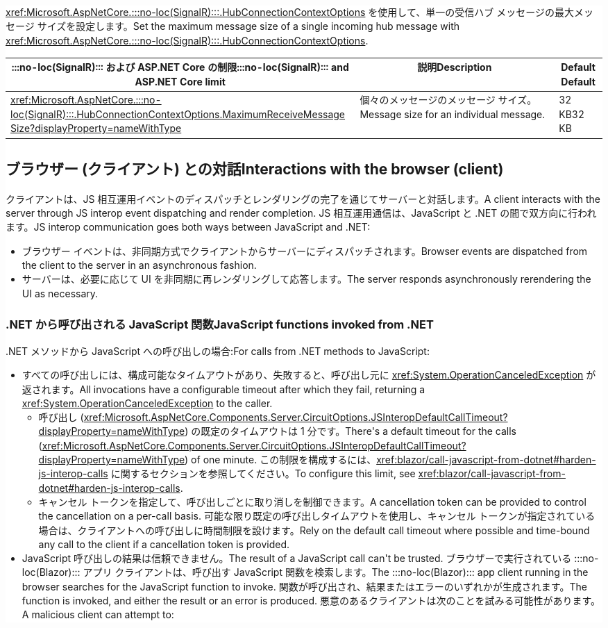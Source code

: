 <span data-ttu-id="74af6-205"><xref:Microsoft.AspNetCore.:::no-loc(SignalR):::.HubConnectionContextOptions> を使用して、単一の受信ハブ メッセージの最大メッセージ サイズを設定します。</span><span class="sxs-lookup"><span data-stu-id="74af6-205">Set the maximum message size of a single incoming hub message with <xref:Microsoft.AspNetCore.:::no-loc(SignalR):::.HubConnectionContextOptions>.</span></span>

| <span data-ttu-id="74af6-206">:::no-loc(SignalR)::: および ASP.NET Core の制限</span><span class="sxs-lookup"><span data-stu-id="74af6-206">:::no-loc(SignalR)::: and ASP.NET Core limit</span></span> | <span data-ttu-id="74af6-207">説明</span><span class="sxs-lookup"><span data-stu-id="74af6-207">Description</span></span> | <span data-ttu-id="74af6-208">Default</span><span class="sxs-lookup"><span data-stu-id="74af6-208">Default</span></span> |
| --- | --- | --- |
| <xref:Microsoft.AspNetCore.:::no-loc(SignalR):::.HubConnectionContextOptions.MaximumReceiveMessageSize?displayProperty=nameWithType> | <span data-ttu-id="74af6-209">個々のメッセージのメッセージ サイズ。</span><span class="sxs-lookup"><span data-stu-id="74af6-209">Message size for an individual message.</span></span> | <span data-ttu-id="74af6-210">32 KB</span><span class="sxs-lookup"><span data-stu-id="74af6-210">32 KB</span></span> |

## <a name="interactions-with-the-browser-client"></a><span data-ttu-id="74af6-211">ブラウザー (クライアント) との対話</span><span class="sxs-lookup"><span data-stu-id="74af6-211">Interactions with the browser (client)</span></span>

<span data-ttu-id="74af6-212">クライアントは、JS 相互運用イベントのディスパッチとレンダリングの完了を通じてサーバーと対話します。</span><span class="sxs-lookup"><span data-stu-id="74af6-212">A client interacts with the server through JS interop event dispatching and render completion.</span></span> <span data-ttu-id="74af6-213">JS 相互運用通信は、JavaScript と .NET の間で双方向に行われます。</span><span class="sxs-lookup"><span data-stu-id="74af6-213">JS interop communication goes both ways between JavaScript and .NET:</span></span>

* <span data-ttu-id="74af6-214">ブラウザー イベントは、非同期方式でクライアントからサーバーにディスパッチされます。</span><span class="sxs-lookup"><span data-stu-id="74af6-214">Browser events are dispatched from the client to the server in an asynchronous fashion.</span></span>
* <span data-ttu-id="74af6-215">サーバーは、必要に応じて UI を非同期に再レンダリングして応答します。</span><span class="sxs-lookup"><span data-stu-id="74af6-215">The server responds asynchronously rerendering the UI as necessary.</span></span>

### <a name="javascript-functions-invoked-from-net"></a><span data-ttu-id="74af6-216">.NET から呼び出される JavaScript 関数</span><span class="sxs-lookup"><span data-stu-id="74af6-216">JavaScript functions invoked from .NET</span></span>

<span data-ttu-id="74af6-217">.NET メソッドから JavaScript への呼び出しの場合:</span><span class="sxs-lookup"><span data-stu-id="74af6-217">For calls from .NET methods to JavaScript:</span></span>

* <span data-ttu-id="74af6-218">すべての呼び出しには、構成可能なタイムアウトがあり、失敗すると、呼び出し元に <xref:System.OperationCanceledException> が返されます。</span><span class="sxs-lookup"><span data-stu-id="74af6-218">All invocations have a configurable timeout after which they fail, returning a <xref:System.OperationCanceledException> to the caller.</span></span>
  * <span data-ttu-id="74af6-219">呼び出し (<xref:Microsoft.AspNetCore.Components.Server.CircuitOptions.JSInteropDefaultCallTimeout?displayProperty=nameWithType>) の既定のタイムアウトは 1 分です。</span><span class="sxs-lookup"><span data-stu-id="74af6-219">There's a default timeout for the calls (<xref:Microsoft.AspNetCore.Components.Server.CircuitOptions.JSInteropDefaultCallTimeout?displayProperty=nameWithType>) of one minute.</span></span> <span data-ttu-id="74af6-220">この制限を構成するには、<xref:blazor/call-javascript-from-dotnet#harden-js-interop-calls> に関するセクションを参照してください。</span><span class="sxs-lookup"><span data-stu-id="74af6-220">To configure this limit, see <xref:blazor/call-javascript-from-dotnet#harden-js-interop-calls>.</span></span>
  * <span data-ttu-id="74af6-221">キャンセル トークンを指定して、呼び出しごとに取り消しを制御できます。</span><span class="sxs-lookup"><span data-stu-id="74af6-221">A cancellation token can be provided to control the cancellation on a per-call basis.</span></span> <span data-ttu-id="74af6-222">可能な限り既定の呼び出しタイムアウトを使用し、キャンセル トークンが指定されている場合は、クライアントへの呼び出しに時間制限を設けます。</span><span class="sxs-lookup"><span data-stu-id="74af6-222">Rely on the default call timeout where possible and time-bound any call to the client if a cancellation token is provided.</span></span>
* <span data-ttu-id="74af6-223">JavaScript 呼び出しの結果は信頼できません。</span><span class="sxs-lookup"><span data-stu-id="74af6-223">The result of a JavaScript call can't be trusted.</span></span> <span data-ttu-id="74af6-224">ブラウザーで実行されている :::no-loc(Blazor)::: アプリ クライアントは、呼び出す JavaScript 関数を検索します。</span><span class="sxs-lookup"><span data-stu-id="74af6-224">The :::no-loc(Blazor)::: app client running in the browser searches for the JavaScript function to invoke.</span></span> <span data-ttu-id="74af6-225">関数が呼び出され、結果またはエラーのいずれかが生成されます。</span><span class="sxs-lookup"><span data-stu-id="74af6-225">The function is invoked, and either the result or an error is produced.</span></span> <span data-ttu-id="74af6-226">悪意のあるクライアントは次のことを試みる可能性があります。</span><span class="sxs-lookup"><span data-stu-id="74af6-226">A malicious client can attempt to:</span></span>